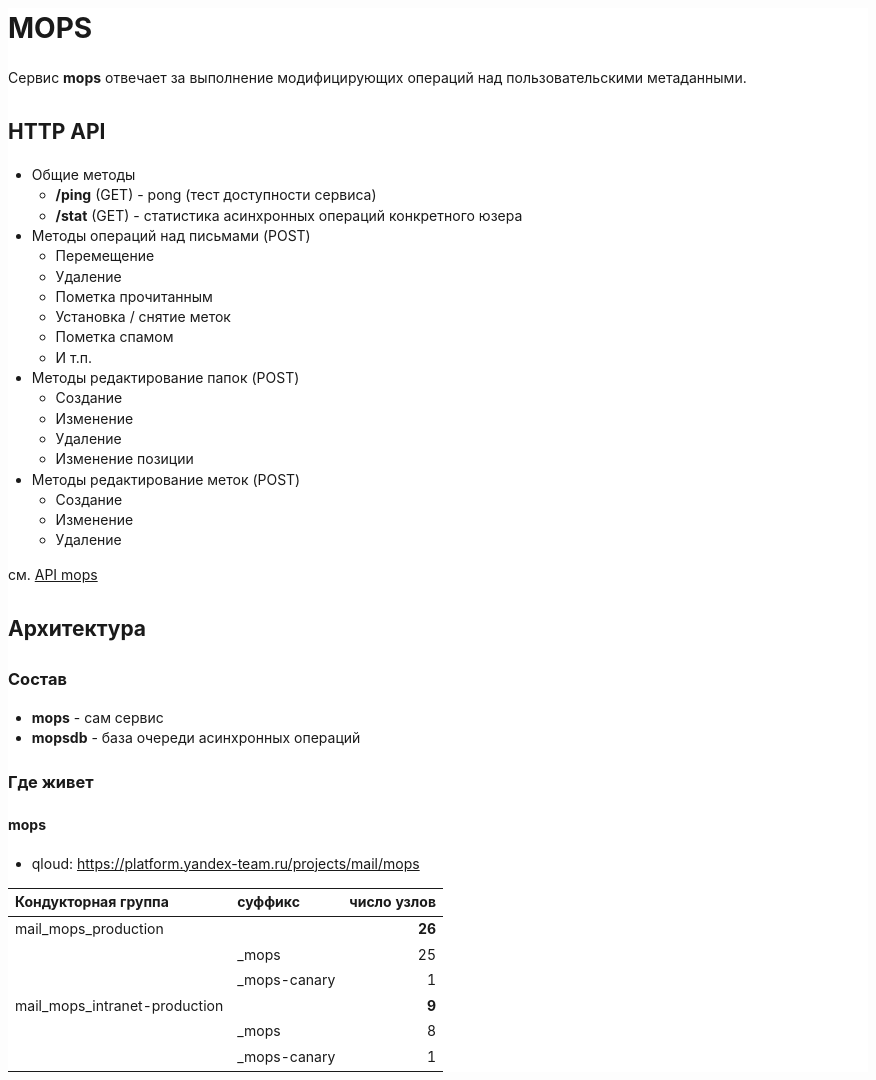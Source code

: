 # MOPS
 Сервис **mops** отвечает за выполнение модифицирующих операций над пользовательскими метаданными.

## HTTP API
* Общие методы
  * **/ping** (GET) - pong (тест доступности сервиса)
  * **/stat** (GET) - статистика асинхронных операций конкретного юзера
* Методы операций над письмами (POST)
  * Перемещение
  * Удаление
  * Пометка прочитанным
  * Установка / снятие меток
  * Пометка спамом
  * И т.п.
* Методы редактирование папок (POST)
  * Создание
  * Изменение
  * Удаление
  * Изменение позиции
* Методы редактирование меток (POST)
  * Создание
  * Изменение
  * Удаление

см. [API mops](https://wiki.yandex-team.ru/pochta/backend/mops/http-interface/)

## Архитектура

### Состав
* **mops** - сам сервис
* **mopsdb** - база очереди асинхронных операций

### Где живет
#### mops
* qloud: https://platform.yandex-team.ru/projects/mail/mops

| Кондукторная группа           | суффикс        | число узлов |
| :---------------------------- | :------------- | ----------: |
| mail_mops_production          |                |      **26** |
|                               | _mops          |          25 |
|                               | _mops-canary   |           1 |
| mail_mops_intranet-production |                |       **9** |
|                               | _mops          |           8 |
|                               | _mops-canary   |           1 |
